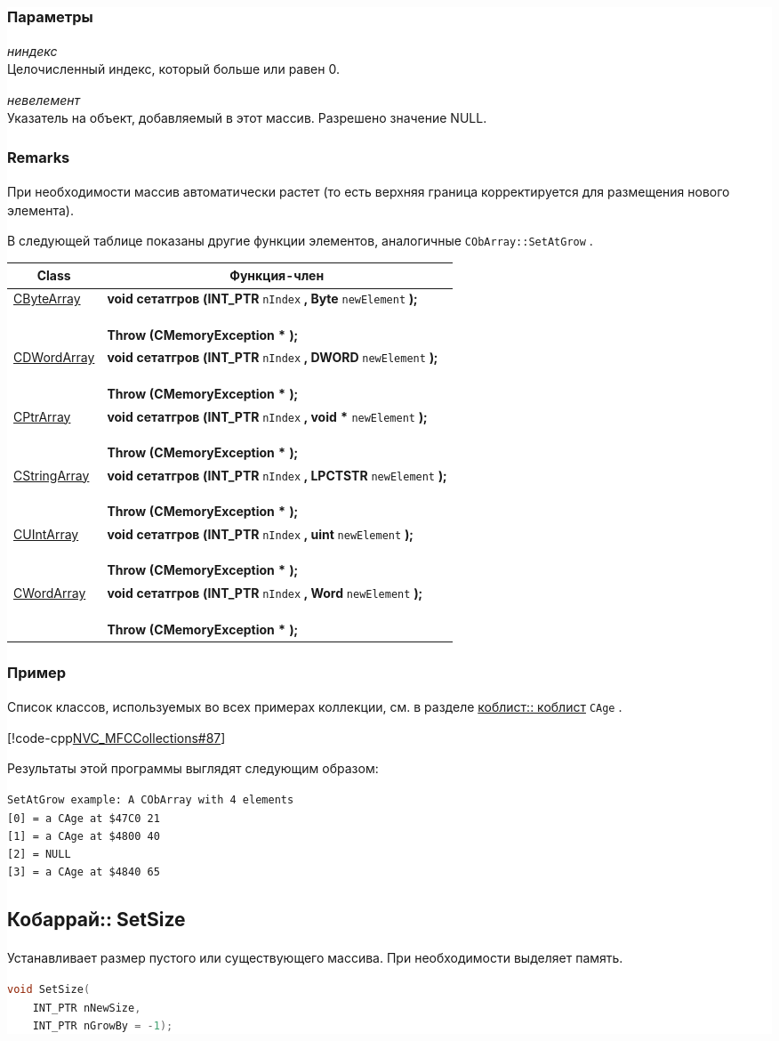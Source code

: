### <a name="parameters"></a>Параметры

*ниндекс*<br/>
Целочисленный индекс, который больше или равен 0.

*невелемент*<br/>
Указатель на объект, добавляемый в этот массив. Разрешено значение NULL.

### <a name="remarks"></a>Remarks

При необходимости массив автоматически растет (то есть верхняя граница корректируется для размещения нового элемента).

В следующей таблице показаны другие функции элементов, аналогичные `CObArray::SetAtGrow` .

|Class|Функция-член|
|-----------|---------------------|
|[CByteArray](../../mfc/reference/cbytearray-class.md)|**void сетатгров (INT_PTR** `nIndex` **, Byte** `newElement` **);**<br /><br /> **Throw (CMemoryException \* );**|
|[CDWordArray](../../mfc/reference/cdwordarray-class.md)|**void сетатгров (INT_PTR** `nIndex` **, DWORD** `newElement` **);**<br /><br /> **Throw (CMemoryException \* );**|
|[CPtrArray](../../mfc/reference/cptrarray-class.md)|**void сетатгров (INT_PTR** `nIndex` **, void** <strong>\*</strong> `newElement` **);**<br /><br /> **Throw (CMemoryException \* );**|
|[CStringArray](../../mfc/reference/cstringarray-class.md)|**void сетатгров (INT_PTR** `nIndex` **, LPCTSTR** `newElement` **);**<br /><br /> **Throw (CMemoryException \* );**|
|[CUIntArray](../../mfc/reference/cuintarray-class.md)|**void сетатгров (INT_PTR** `nIndex` **, uint** `newElement` **);**<br /><br /> **Throw (CMemoryException \* );**|
|[CWordArray](../../mfc/reference/cwordarray-class.md)|**void сетатгров (INT_PTR** `nIndex` **, Word** `newElement` **);**<br /><br /> **Throw (CMemoryException \* );**|

### <a name="example"></a>Пример

  Список классов, используемых во всех примерах коллекции, см. в разделе [коблист:: коблист](../../mfc/reference/coblist-class.md#coblist) `CAge` .

[!code-cpp[NVC_MFCCollections#87](../../mfc/codesnippet/cpp/cobarray-class_15.cpp)]

Результаты этой программы выглядят следующим образом:

```Output
SetAtGrow example: A CObArray with 4 elements
[0] = a CAge at $47C0 21
[1] = a CAge at $4800 40
[2] = NULL
[3] = a CAge at $4840 65
```

## <a name="cobarraysetsize"></a><a name="setsize"></a>Кобаррай:: SetSize

Устанавливает размер пустого или существующего массива. При необходимости выделяет память.

```cpp
void SetSize(
    INT_PTR nNewSize,
    INT_PTR nGrowBy = -1);
```
